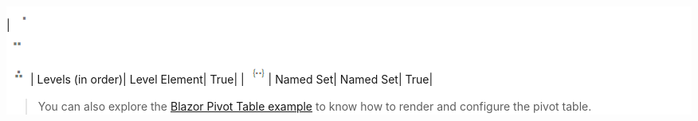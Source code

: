 | ![First level icon in JavaScript pivot table control](images/FirstLevel.png)<br>![Second level icon in JavaScript pivot table control](images/SecondLevel.png)<br>![Third level icon in JavaScript pivot table control](images/ThirdLevel.png)| Levels (in order)| Level Element| True|
| ![NamedSet icon in JavaScript pivot client control](images/NamedSet.png)| Named Set| Named Set| True|

> You can also explore the [Blazor Pivot Table example](https://blazor.syncfusion.com/demos/pivot-table/default-functionalities?theme=bootstrap4) to know how to render and configure the pivot table.